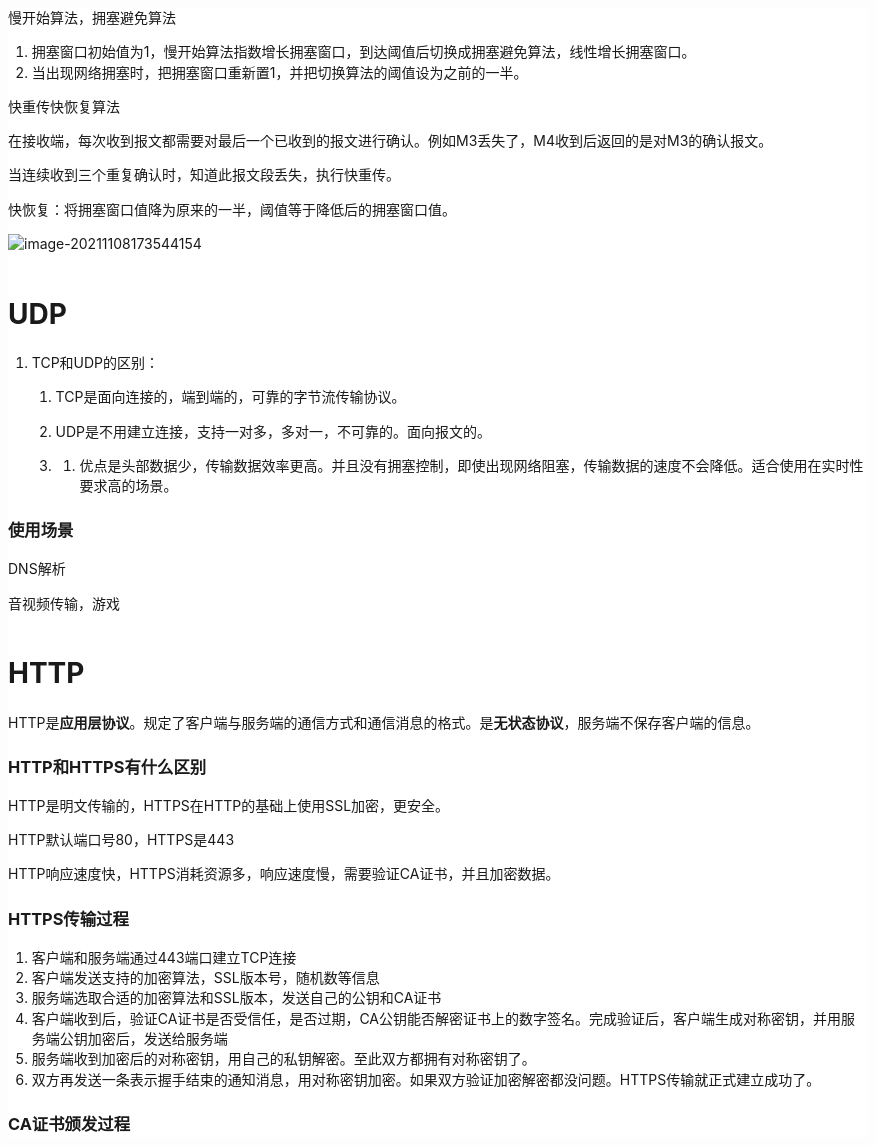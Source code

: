 慢开始算法，拥塞避免算法

1. 拥塞窗口初始值为1，慢开始算法指数增长拥塞窗口，到达阈值后切换成拥塞避免算法，线性增长拥塞窗口。
2. 当出现网络拥塞时，把拥塞窗口重新置1，并把切换算法的阈值设为之前的一半。

快重传快恢复算法

在接收端，每次收到报文都需要对最后一个已收到的报文进行确认。例如M3丢失了，M4收到后返回的是对M3的确认报文。

当连续收到三个重复确认时，知道此报文段丢失，执行快重传。

快恢复：将拥塞窗口值降为原来的一半，阈值等于降低后的拥塞窗口值。

![image-20211108173544154](C:\Users\Admin\AppData\Roaming\Typora\typora-user-images\image-20211108173544154.png)

# UDP

1. TCP和UDP的区别：

   1. TCP是面向连接的，端到端的，可靠的字节流传输协议。

   2. UDP是不用建立连接，支持一对多，多对一，不可靠的。面向报文的。

   3. 1. 优点是头部数据少，传输数据效率更高。并且没有拥塞控制，即使出现网络阻塞，传输数据的速度不会降低。适合使用在实时性要求高的场景。

### 使用场景

DNS解析

音视频传输，游戏



# HTTP

HTTP是**应用层协议**。规定了客户端与服务端的通信方式和通信消息的格式。是**无状态协议**，服务端不保存客户端的信息。



### HTTP和HTTPS有什么区别

HTTP是明文传输的，HTTPS在HTTP的基础上使用SSL加密，更安全。

HTTP默认端口号80，HTTPS是443

HTTP响应速度快，HTTPS消耗资源多，响应速度慢，需要验证CA证书，并且加密数据。

### HTTPS传输过程

1. 客户端和服务端通过443端口建立TCP连接
2. 客户端发送支持的加密算法，SSL版本号，随机数等信息
3. 服务端选取合适的加密算法和SSL版本，发送自己的公钥和CA证书
4. 客户端收到后，验证CA证书是否受信任，是否过期，CA公钥能否解密证书上的数字签名。完成验证后，客户端生成对称密钥，并用服务端公钥加密后，发送给服务端
5. 服务端收到加密后的对称密钥，用自己的私钥解密。至此双方都拥有对称密钥了。
6. 双方再发送一条表示握手结束的通知消息，用对称密钥加密。如果双方验证加密解密都没问题。HTTPS传输就正式建立成功了。

### CA证书颁发过程
